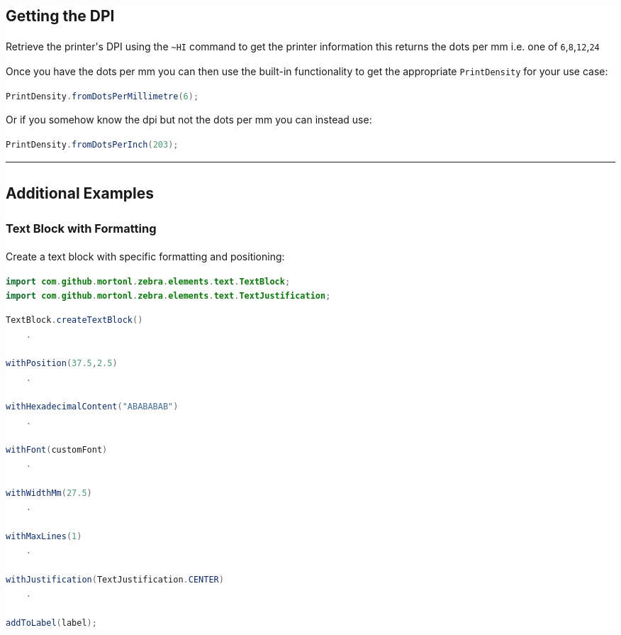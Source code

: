 
## Getting the DPI

Retrieve the printer's DPI using the `~HI` command to get the printer information this returns the dots per mm i.e. one
of `6`,`8`,`12`,`24`

Once you have the dots per mm you can then use the built-in functionality to get the appropriate `PrintDensity` for your
use case:

```java
PrintDensity.fromDotsPerMillimetre(6);
```

Or if you somehow know the dpi but not the dots per mm you can instead use:

```java
PrintDensity.fromDotsPerInch(203);
```

---

## Additional Examples

### Text Block with Formatting

Create a text block with specific formatting and positioning:

```java
import com.github.mortonl.zebra.elements.text.TextBlock;
import com.github.mortonl.zebra.elements.text.TextJustification;
```

```java
TextBlock.createTextBlock()
    .

withPosition(37.5,2.5)
    .

withHexadecimalContent("ABABABAB")
    .

withFont(customFont)
    .

withWidthMm(27.5)
    .

withMaxLines(1)
    .

withJustification(TextJustification.CENTER)
    .

addToLabel(label);
```
